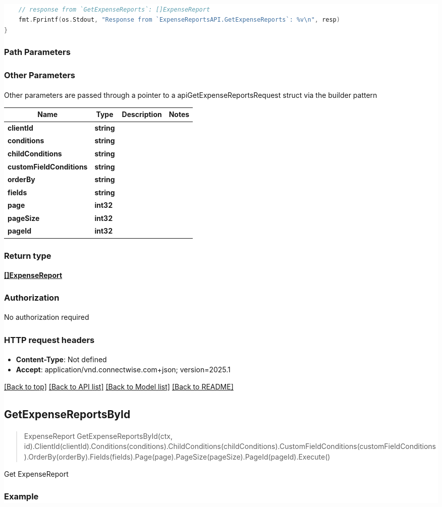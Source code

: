 ```go
	// response from `GetExpenseReports`: []ExpenseReport
	fmt.Fprintf(os.Stdout, "Response from `ExpenseReportsAPI.GetExpenseReports`: %v\n", resp)
}
```

### Path Parameters



### Other Parameters

Other parameters are passed through a pointer to a apiGetExpenseReportsRequest struct via the builder pattern


Name | Type | Description  | Notes
------------- | ------------- | ------------- | -------------
 **clientId** | **string** |  | 
 **conditions** | **string** |  | 
 **childConditions** | **string** |  | 
 **customFieldConditions** | **string** |  | 
 **orderBy** | **string** |  | 
 **fields** | **string** |  | 
 **page** | **int32** |  | 
 **pageSize** | **int32** |  | 
 **pageId** | **int32** |  | 

### Return type

[**[]ExpenseReport**](ExpenseReport.md)

### Authorization

No authorization required

### HTTP request headers

- **Content-Type**: Not defined
- **Accept**: application/vnd.connectwise.com+json; version=2025.1

[[Back to top]](#) [[Back to API list]](../README.md#documentation-for-api-endpoints)
[[Back to Model list]](../README.md#documentation-for-models)
[[Back to README]](../README.md)


## GetExpenseReportsById

> ExpenseReport GetExpenseReportsById(ctx, id).ClientId(clientId).Conditions(conditions).ChildConditions(childConditions).CustomFieldConditions(customFieldConditions).OrderBy(orderBy).Fields(fields).Page(page).PageSize(pageSize).PageId(pageId).Execute()

Get ExpenseReport

### Example

